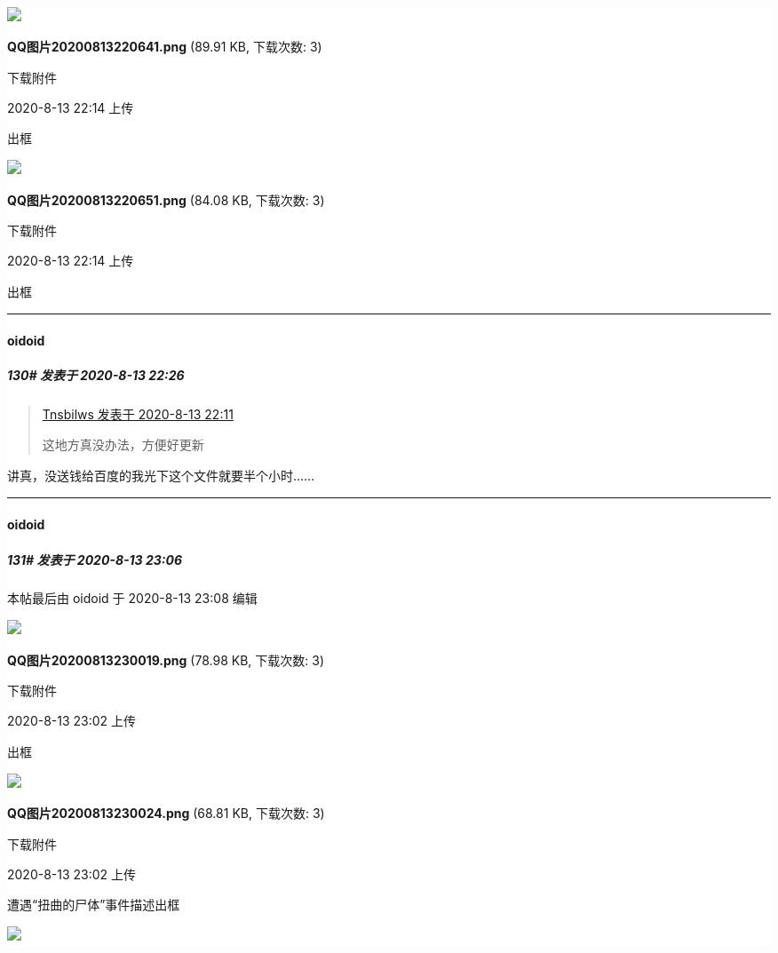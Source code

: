 <img src="https://img.saraba1st.com/forum/202008/13/221429xfc0uunh3g3ffpgn.png" referrerpolicy="no-referrer">

<strong>QQ图片20200813220641.png</strong> (89.91 KB, 下载次数: 3)

下载附件

2020-8-13 22:14 上传

出框

<img src="https://img.saraba1st.com/forum/202008/13/221429emcf4fe30y7ye6lz.png" referrerpolicy="no-referrer">

<strong>QQ图片20200813220651.png</strong> (84.08 KB, 下载次数: 3)

下载附件

2020-8-13 22:14 上传

出框

*****

####  oidoid  
##### 130#       发表于 2020-8-13 22:26

<blockquote><a href="httphttps://bbs.saraba1st.com/2b/forum.php?mod=redirect&amp;goto=findpost&amp;pid=48421043&amp;ptid=1949982" target="_blank">Tnsbilws 发表于 2020-8-13 22:11</a>

这地方真没办法，方便好更新</blockquote>
讲真，没送钱给百度的我光下这个文件就要半个小时……

*****

####  oidoid  
##### 131#       发表于 2020-8-13 23:06

 本帖最后由 oidoid 于 2020-8-13 23:08 编辑 

<img src="https://img.saraba1st.com/forum/202008/13/230215exxch1a6wbq11q5h.png" referrerpolicy="no-referrer">

<strong>QQ图片20200813230019.png</strong> (78.98 KB, 下载次数: 3)

下载附件

2020-8-13 23:02 上传

出框

<img src="https://img.saraba1st.com/forum/202008/13/230216yi0xyxhevx7hy873.png" referrerpolicy="no-referrer">

<strong>QQ图片20200813230024.png</strong> (68.81 KB, 下载次数: 3)

下载附件

2020-8-13 23:02 上传

遭遇“扭曲的尸体”事件描述出框

<img src="https://img.saraba1st.com/forum/202008/13/230216jggavanyppqvcgm6.png" referrerpolicy="no-referrer">
